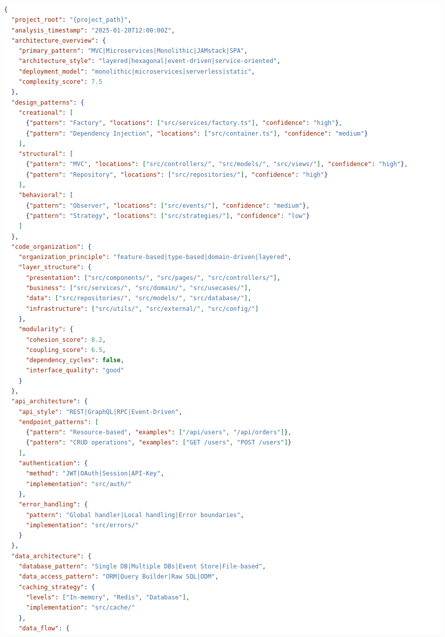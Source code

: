```json
{
  "project_root": "{project_path}",
  "analysis_timestamp": "2025-01-20T12:00:00Z",
  "architecture_overview": {
    "primary_pattern": "MVC|Microservices|Monolithic|JAMstack|SPA",
    "architecture_style": "layered|hexagonal|event-driven|service-oriented",
    "deployment_model": "monolithic|microservices|serverless|static",
    "complexity_score": 7.5
  },
  "design_patterns": {
    "creational": [
      {"pattern": "Factory", "locations": ["src/services/factory.ts"], "confidence": "high"},
      {"pattern": "Dependency Injection", "locations": ["src/container.ts"], "confidence": "medium"}
    ],
    "structural": [
      {"pattern": "MVC", "locations": ["src/controllers/", "src/models/", "src/views/"], "confidence": "high"},
      {"pattern": "Repository", "locations": ["src/repositories/"], "confidence": "high"}
    ],
    "behavioral": [
      {"pattern": "Observer", "locations": ["src/events/"], "confidence": "medium"},
      {"pattern": "Strategy", "locations": ["src/strategies/"], "confidence": "low"}
    ]
  },
  "code_organization": {
    "organization_principle": "feature-based|type-based|domain-driven|layered",
    "layer_structure": {
      "presentation": ["src/components/", "src/pages/", "src/controllers/"],
      "business": ["src/services/", "src/domain/", "src/usecases/"],
      "data": ["src/repositories/", "src/models/", "src/database/"],
      "infrastructure": ["src/utils/", "src/external/", "src/config/"]
    },
    "modularity": {
      "cohesion_score": 8.2,
      "coupling_score": 6.5,
      "dependency_cycles": false,
      "interface_quality": "good"
    }
  },
  "api_architecture": {
    "api_style": "REST|GraphQL|RPC|Event-Driven",
    "endpoint_patterns": [
      {"pattern": "Resource-based", "examples": ["/api/users", "/api/orders"]},
      {"pattern": "CRUD operations", "examples": ["GET /users", "POST /users"]}
    ],
    "authentication": {
      "method": "JWT|OAuth|Session|API-Key",
      "implementation": "src/auth/"
    },
    "error_handling": {
      "pattern": "Global handler|Local handling|Error boundaries",
      "implementation": "src/errors/"
    }
  },
  "data_architecture": {
    "database_pattern": "Single DB|Multiple DBs|Event Store|File-based",
    "data_access_pattern": "ORM|Query Builder|Raw SQL|ODM",
    "caching_strategy": {
      "levels": ["In-memory", "Redis", "Database"],
      "implementation": "src/cache/"
    },
    "data_flow": {
```